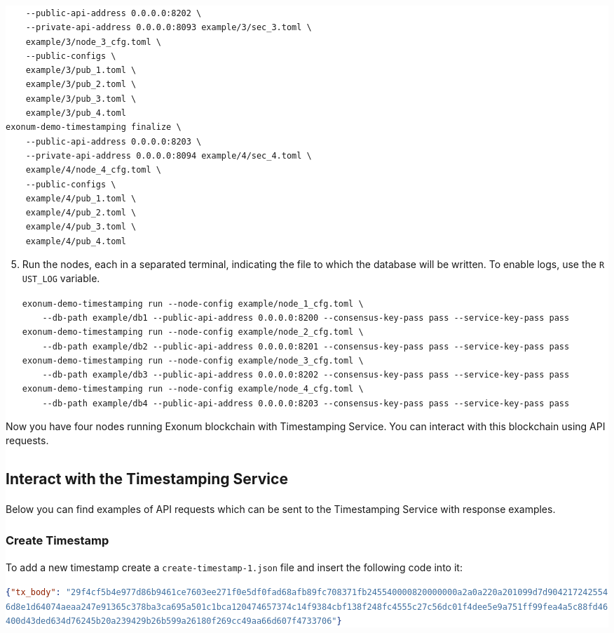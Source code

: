    ```shell
       --public-api-address 0.0.0.0:8202 \
       --private-api-address 0.0.0.0:8093 example/3/sec_3.toml \
       example/3/node_3_cfg.toml \
       --public-configs \
       example/3/pub_1.toml \
       example/3/pub_2.toml \
       example/3/pub_3.toml \
       example/3/pub_4.toml
   exonum-demo-timestamping finalize \
       --public-api-address 0.0.0.0:8203 \
       --private-api-address 0.0.0.0:8094 example/4/sec_4.toml \
       example/4/node_4_cfg.toml \
       --public-configs \
       example/4/pub_1.toml \
       example/4/pub_2.toml \
       example/4/pub_3.toml \
       example/4/pub_4.toml
   ```

5. Run the nodes, each in a separated terminal, indicating the file to which
   the database will be written. To enable logs, use the `RUST_LOG` variable.

   ```shell
   exonum-demo-timestamping run --node-config example/node_1_cfg.toml \
       --db-path example/db1 --public-api-address 0.0.0.0:8200 --consensus-key-pass pass --service-key-pass pass
   exonum-demo-timestamping run --node-config example/node_2_cfg.toml \
       --db-path example/db2 --public-api-address 0.0.0.0:8201 --consensus-key-pass pass --service-key-pass pass
   exonum-demo-timestamping run --node-config example/node_3_cfg.toml \
       --db-path example/db3 --public-api-address 0.0.0.0:8202 --consensus-key-pass pass --service-key-pass pass
   exonum-demo-timestamping run --node-config example/node_4_cfg.toml \
       --db-path example/db4 --public-api-address 0.0.0.0:8203 --consensus-key-pass pass --service-key-pass pass
   ```



Now you have four nodes running Exonum blockchain with Timestamping Service.
You can interact with this blockchain using API requests.

## Interact with the Timestamping Service

Below you can find examples of API requests which can be sent to the
Timestamping Service with response examples.

### Create Timestamp

To add a new timestamp create a `create-timestamp-1.json` file and insert the
following code into it:

```json
{"tx_body": "29f4cf5b4e977d86b9461ce7603ee271f0e5df0fad68afb89fc708371fb245540000820000000a2a0a220a201099d7d9042172425546d8e1d64074aeaa247e91365c378ba3ca695a501c1bca120474657374c14f9384cbf138f248fc4555c27c56dc01f4dee5e9a751ff99fea4a5c88fd46400d43ded634d76245b20a239429b26b599a26180f269cc49aa66d607f4733706"}
```
